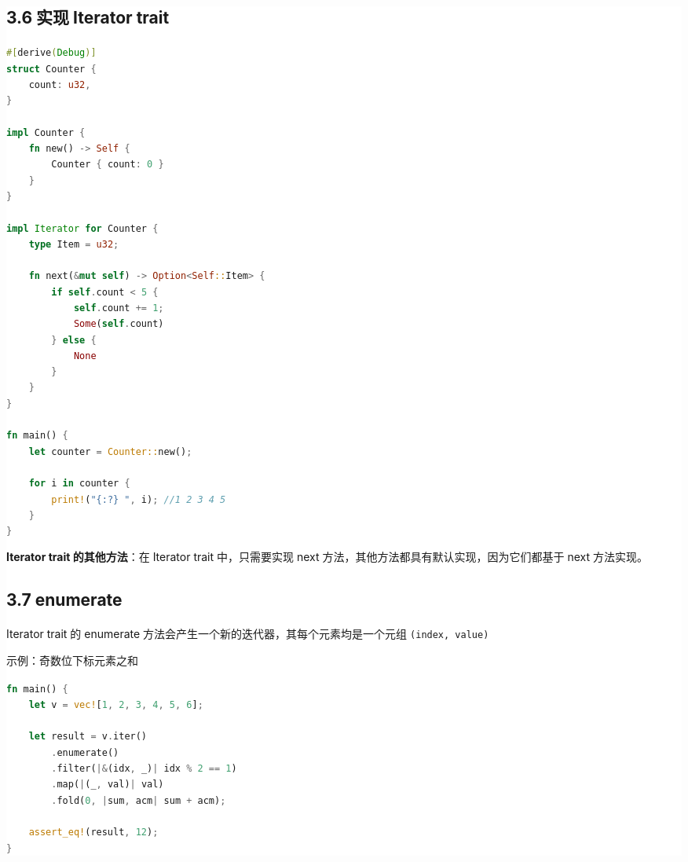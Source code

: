 

## 3.6 实现 Iterator trait

```rust
#[derive(Debug)]
struct Counter {
    count: u32,
}

impl Counter {
    fn new() -> Self {
        Counter { count: 0 }
    }
}

impl Iterator for Counter {
    type Item = u32;
    
    fn next(&mut self) -> Option<Self::Item> {
        if self.count < 5 {
            self.count += 1;
            Some(self.count)
        } else {
            None
        }
    }
}

fn main() {
    let counter = Counter::new();
    
    for i in counter {
        print!("{:?} ", i); //1 2 3 4 5
    }
}
```



**Iterator trait 的其他方法**：在 Iterator trait 中，只需要实现 next 方法，其他方法都具有默认实现，因为它们都基于 next 方法实现。



## 3.7 enumerate

Iterator  trait 的 enumerate 方法会产生一个新的迭代器，其每个元素均是一个元组 `(index, value)`

示例：奇数位下标元素之和

```rust
fn main() {
    let v = vec![1, 2, 3, 4, 5, 6];
    
    let result = v.iter()
        .enumerate()
        .filter(|&(idx, _)| idx % 2 == 1)
        .map(|(_, val)| val)
        .fold(0, |sum, acm| sum + acm);
        
    assert_eq!(result, 12);
}
```
